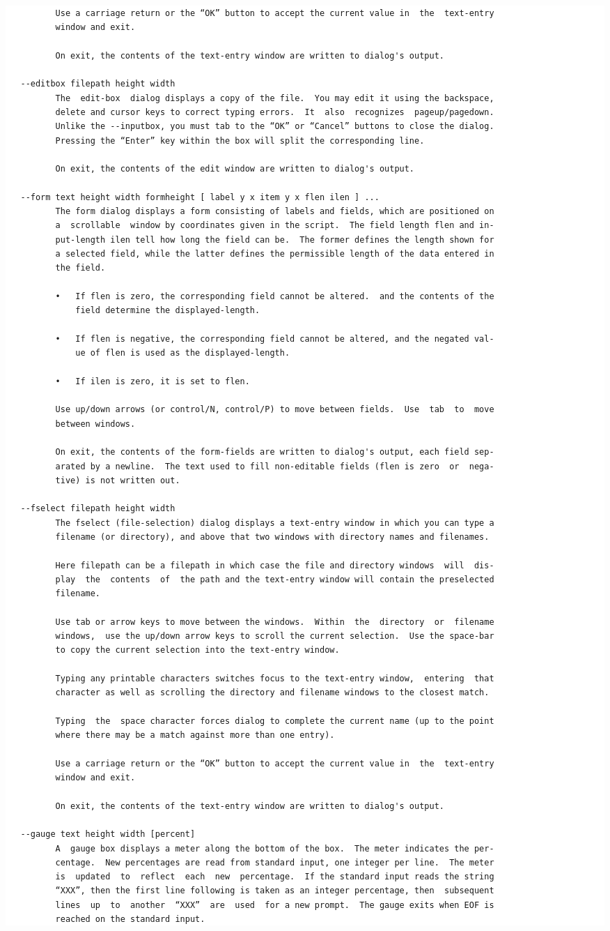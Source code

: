               Use a carriage return or the “OK” button to accept the current value in  the  text-entry
              window and exit.

              On exit, the contents of the text-entry window are written to dialog's output.

       --editbox filepath height width
              The  edit-box  dialog displays a copy of the file.  You may edit it using the backspace,
              delete and cursor keys to correct typing errors.  It  also  recognizes  pageup/pagedown.
              Unlike the --inputbox, you must tab to the “OK” or “Cancel” buttons to close the dialog.
              Pressing the “Enter” key within the box will split the corresponding line.

              On exit, the contents of the edit window are written to dialog's output.

       --form text height width formheight [ label y x item y x flen ilen ] ...
              The form dialog displays a form consisting of labels and fields, which are positioned on
              a  scrollable  window by coordinates given in the script.  The field length flen and in‐
              put-length ilen tell how long the field can be.  The former defines the length shown for
              a selected field, while the latter defines the permissible length of the data entered in
              the field.

              •   If flen is zero, the corresponding field cannot be altered.  and the contents of the
                  field determine the displayed-length.

              •   If flen is negative, the corresponding field cannot be altered, and the negated val‐
                  ue of flen is used as the displayed-length.

              •   If ilen is zero, it is set to flen.

              Use up/down arrows (or control/N, control/P) to move between fields.  Use  tab  to  move
              between windows.

              On exit, the contents of the form-fields are written to dialog's output, each field sep‐
              arated by a newline.  The text used to fill non-editable fields (flen is zero  or  nega‐
              tive) is not written out.

       --fselect filepath height width
              The fselect (file-selection) dialog displays a text-entry window in which you can type a
              filename (or directory), and above that two windows with directory names and filenames.

              Here filepath can be a filepath in which case the file and directory windows  will  dis‐
              play  the  contents  of  the path and the text-entry window will contain the preselected
              filename.

              Use tab or arrow keys to move between the windows.  Within  the  directory  or  filename
              windows,  use the up/down arrow keys to scroll the current selection.  Use the space-bar
              to copy the current selection into the text-entry window.

              Typing any printable characters switches focus to the text-entry window,  entering  that
              character as well as scrolling the directory and filename windows to the closest match.

              Typing  the  space character forces dialog to complete the current name (up to the point
              where there may be a match against more than one entry).

              Use a carriage return or the “OK” button to accept the current value in  the  text-entry
              window and exit.

              On exit, the contents of the text-entry window are written to dialog's output.

       --gauge text height width [percent]
              A  gauge box displays a meter along the bottom of the box.  The meter indicates the per‐
              centage.  New percentages are read from standard input, one integer per line.  The meter
              is  updated  to  reflect  each  new  percentage.  If the standard input reads the string
              “XXX”, then the first line following is taken as an integer percentage, then  subsequent
              lines  up  to  another  “XXX”  are  used  for a new prompt.  The gauge exits when EOF is
              reached on the standard input.
